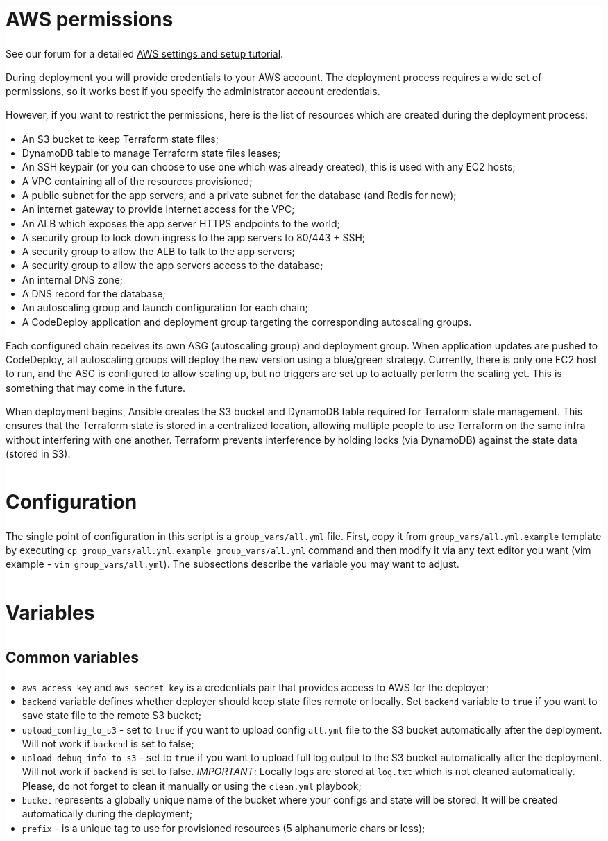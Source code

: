 
# AWS permissions

See our forum for a detailed [AWS settings and setup tutorial](https://forum.poa.network/t/aws-settings-for-blockscout-terraform-deployment/1962).

During deployment you will provide credentials to your AWS account. The deployment process requires a wide set of permissions, so it works best if you specify the administrator account credentials. 

However, if you want to restrict the permissions, here is the list of resources which are created during the deployment process:

- An S3 bucket to keep Terraform state files;
- DynamoDB table to manage Terraform state files leases;
- An SSH keypair (or you can choose to use one which was already created), this is used with any EC2 hosts;
- A VPC containing all of the resources provisioned;
- A public subnet for the app servers, and a private subnet for the database (and Redis for now);
- An internet gateway to provide internet access for the VPC;
- An ALB which exposes the app server HTTPS endpoints to the world;
- A security group to lock down ingress to the app servers to 80/443 + SSH;
- A security group to allow the ALB to talk to the app servers;
- A security group to allow the app servers access to the database;
- An internal DNS zone;
- A DNS record for the database;
- An autoscaling group and launch configuration for each chain;
- A CodeDeploy application and deployment group targeting the corresponding autoscaling groups.

Each configured chain receives its own ASG (autoscaling group) and deployment group.  When application updates are pushed to CodeDeploy, all autoscaling groups will deploy the new version using a blue/green strategy. Currently, there is only one EC2 host to run, and the ASG is configured to allow scaling up, but no triggers are set up to actually perform the scaling yet. This is something that may come in the future.

When deployment begins, Ansible creates the S3 bucket and DynamoDB table required for Terraform state management. This ensures that the Terraform state is stored in a centralized location, allowing multiple people to use Terraform on the same infra without interfering with one another. Terraform prevents interference by holding locks (via DynamoDB) against the state data (stored in S3). 

# Configuration

The single point of configuration in this script is a `group_vars/all.yml` file. First, copy it from `group_vars/all.yml.example` template by executing `cp group_vars/all.yml.example group_vars/all.yml` command and then modify it via any text editor you want (vim example - `vim group_vars/all.yml`). The subsections describe the variable you may want to adjust.

# Variables

## Common variables

- `aws_access_key` and `aws_secret_key` is a credentials pair that provides access to AWS for the deployer;
- `backend` variable defines whether deployer should keep state files remote or locally. Set `backend` variable to `true` if you want to save state file to the remote S3 bucket;
- `upload_config_to_s3` - set to `true` if you want to upload config `all.yml` file to the S3 bucket automatically after the deployment. Will not work if `backend` is set to false;
- `upload_debug_info_to_s3` - set to `true` if you want to upload full log output to the S3 bucket automatically after the deployment. Will not work if `backend` is set to false. *IMPORTANT*: Locally logs are stored at `log.txt` which is not cleaned automatically. Please, do not forget to clean it manually or using the `clean.yml` playbook;
- `bucket` represents a globally unique name of the bucket where your configs and state will be stored. It will be created automatically during the deployment;
- `prefix` - is a unique tag to use for provisioned resources (5 alphanumeric chars or less);